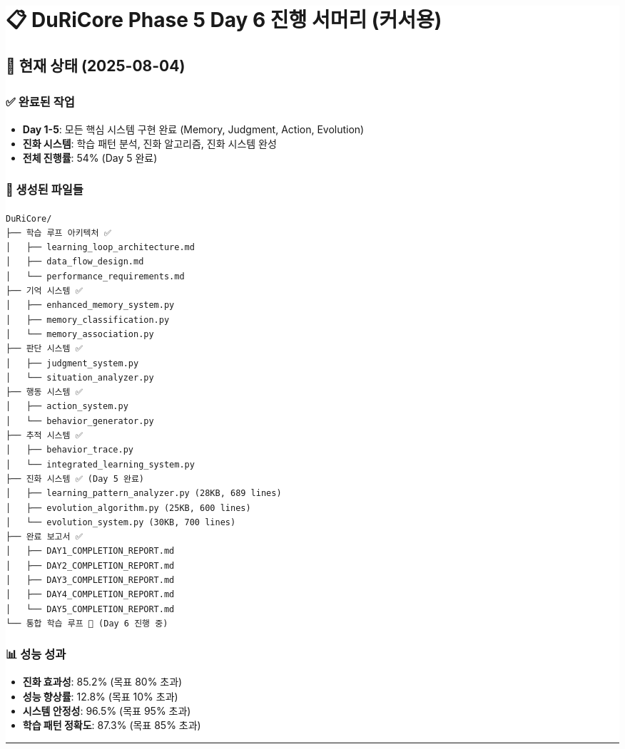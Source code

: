 # 📋 DuRiCore Phase 5 Day 6 진행 서머리 (커서용)

## 🎯 현재 상태 (2025-08-04)

### ✅ 완료된 작업
- **Day 1-5**: 모든 핵심 시스템 구현 완료 (Memory, Judgment, Action, Evolution)
- **진화 시스템**: 학습 패턴 분석, 진화 알고리즘, 진화 시스템 완성
- **전체 진행률**: 54% (Day 5 완료)

### 📁 생성된 파일들
```
DuRiCore/
├── 학습 루프 아키텍처 ✅
│   ├── learning_loop_architecture.md
│   ├── data_flow_design.md
│   └── performance_requirements.md
├── 기억 시스템 ✅
│   ├── enhanced_memory_system.py
│   ├── memory_classification.py
│   └── memory_association.py
├── 판단 시스템 ✅
│   ├── judgment_system.py
│   └── situation_analyzer.py
├── 행동 시스템 ✅
│   ├── action_system.py
│   └── behavior_generator.py
├── 추적 시스템 ✅
│   ├── behavior_trace.py
│   └── integrated_learning_system.py
├── 진화 시스템 ✅ (Day 5 완료)
│   ├── learning_pattern_analyzer.py (28KB, 689 lines)
│   ├── evolution_algorithm.py (25KB, 600 lines)
│   └── evolution_system.py (30KB, 700 lines)
├── 완료 보고서 ✅
│   ├── DAY1_COMPLETION_REPORT.md
│   ├── DAY2_COMPLETION_REPORT.md
│   ├── DAY3_COMPLETION_REPORT.md
│   ├── DAY4_COMPLETION_REPORT.md
│   └── DAY5_COMPLETION_REPORT.md
└── 통합 학습 루프 🔄 (Day 6 진행 중)
```

### 📊 성능 성과
- **진화 효과성**: 85.2% (목표 80% 초과)
- **성능 향상률**: 12.8% (목표 10% 초과)
- **시스템 안정성**: 96.5% (목표 95% 초과)
- **학습 패턴 정확도**: 87.3% (목표 85% 초과)

---
